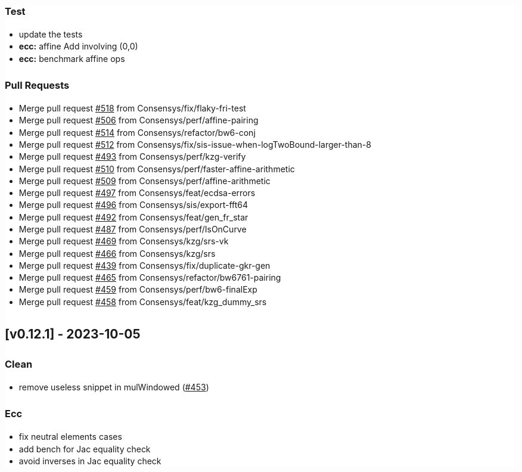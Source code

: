 ### Test
- update the tests
- **ecc:** affine Add involving (0,0)
- **ecc:** benchmark affine ops

### Pull Requests
- Merge pull request [#518](https://github.com/Consensys/gnark-crypto/issues/518) from Consensys/fix/flaky-fri-test
- Merge pull request [#506](https://github.com/Consensys/gnark-crypto/issues/506) from Consensys/perf/affine-pairing
- Merge pull request [#514](https://github.com/Consensys/gnark-crypto/issues/514) from Consensys/refactor/bw6-conj
- Merge pull request [#512](https://github.com/Consensys/gnark-crypto/issues/512) from Consensys/fix/sis-issue-when-logTwoBound-larger-than-8
- Merge pull request [#493](https://github.com/Consensys/gnark-crypto/issues/493) from Consensys/perf/kzg-verify
- Merge pull request [#510](https://github.com/Consensys/gnark-crypto/issues/510) from Consensys/perf/faster-affine-arithmetic
- Merge pull request [#509](https://github.com/Consensys/gnark-crypto/issues/509) from Consensys/perf/affine-arithmetic
- Merge pull request [#497](https://github.com/Consensys/gnark-crypto/issues/497) from Consensys/feat/ecdsa-errors
- Merge pull request [#496](https://github.com/Consensys/gnark-crypto/issues/496) from Consensys/sis/export-fft64
- Merge pull request [#492](https://github.com/Consensys/gnark-crypto/issues/492) from Consensys/feat/gen_fr_star
- Merge pull request [#487](https://github.com/Consensys/gnark-crypto/issues/487) from Consensys/perf/IsOnCurve
- Merge pull request [#469](https://github.com/Consensys/gnark-crypto/issues/469) from Consensys/kzg/srs-vk
- Merge pull request [#466](https://github.com/Consensys/gnark-crypto/issues/466) from Consensys/kzg/srs
- Merge pull request [#439](https://github.com/Consensys/gnark-crypto/issues/439) from Consensys/fix/duplicate-gkr-gen
- Merge pull request [#465](https://github.com/Consensys/gnark-crypto/issues/465) from Consensys/refactor/bw6761-pairing
- Merge pull request [#459](https://github.com/Consensys/gnark-crypto/issues/459) from Consensys/perf/bw6-finalExp
- Merge pull request [#458](https://github.com/Consensys/gnark-crypto/issues/458) from Consensys/feat/kzg_dummy_srs


<a name="v0.12.1"></a>
## [v0.12.1] - 2023-10-05
### Clean
- remove useless snippet in mulWindowed ([#453](https://github.com/Consensys/gnark-crypto/issues/453))

### Ecc
- fix neutral elements cases
- add bench for Jac equality check
- avoid inverses in Jac equality check
